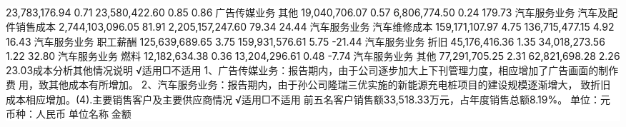 23,783,176.94
0.71
23,580,422.60
0.85
0.86
广告传媒业务
其他
19,040,706.07
0.57
6,806,774.50
0.24
179.73
汽车服务业务
汽车及配件销售成本
2,744,103,096.05
81.91
2,205,157,247.60
79.34
24.44
汽车服务业务
汽车维修成本
159,171,107.97
4.75
136,715,477.15
4.92
16.43
汽车服务业务
职工薪酬
125,639,689.65
3.75
159,931,576.61
5.75
-21.44
汽车服务业务
折旧
45,176,416.36
1.35
34,018,273.56
1.22
32.80
汽车服务业务
燃料
12,182,634.38
0.36
13,204,296.61
0.48
-7.74
汽车服务业务
其他
77,291,705.25
2.31
62,821,698.28
2.26
23.03成本分析其他情况说明
√适用□不适用
1、广告传媒业务：报告期内，由于公司逐步加大上下刊管理力度，相应增加了广告画面的制作费
用，致其他成本有所增加。
2、汽车服务业务：报告期内，由于孙公司隆瑞三优实施的新能源充电桩项目的建设规模逐渐增大，
致折旧成本相应增加。(4).主要销售客户及主要供应商情况
√适用□不适用
前五名客户销售额33,518.33万元，占年度销售总额8.19%。
单位：元币种：人民币
单位名称
金额